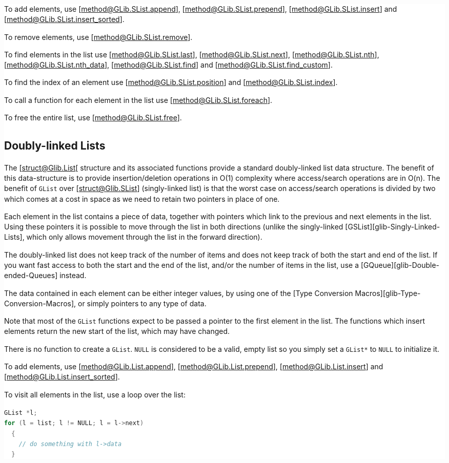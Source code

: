 To add elements, use [method@GLib.SList.append], [method@GLib.SList.prepend],
[method@GLib.SList.insert] and [method@GLib.SList.insert_sorted].

To remove elements, use [method@GLib.SList.remove].

To find elements in the list use [method@GLib.SList.last], [method@GLib.SList.next],
[method@GLib.SList.nth], [method@GLib.SList.nth_data], [method@GLib.SList.find] and
[method@GLib.SList.find_custom].

To find the index of an element use [method@GLib.SList.position] and [method@GLib.SList.index].

To call a function for each element in the list use [method@GLib.SList.foreach].

To free the entire list, use [method@GLib.SList.free].

## Doubly-linked Lists

The [struct@Glib.List[ structure and its associated functions provide a standard
doubly-linked list data structure. The benefit of this data-structure is to provide
insertion/deletion operations in O(1) complexity where access/search operations are in O(n).
The benefit of `GList` over [struct@Glib.SList] (singly-linked list) is that the worst case
on access/search operations is divided by two which comes at a cost in space as we need
to retain two pointers in place of one.

Each element in the list contains a piece of data, together with pointers which link to the
previous and next elements in the list. Using these pointers it is possible to move through
the list in both directions (unlike the singly-linked [GSList][glib-Singly-Linked-Lists],
which only allows movement through the list in the forward direction).

The doubly-linked list does not keep track of the number of items and does not keep track of
both the start and end of the list. If you want fast access to both the start and the end of
the list,  and/or the number of items in the list, use a [GQueue][glib-Double-ended-Queues] instead.

The data contained in each element can be either integer values, by using one of the
[Type Conversion Macros][glib-Type-Conversion-Macros], or simply pointers to any type of data.

Note that most of the `GList` functions expect to be passed a pointer to the first element in the list.
The functions which insert elements return the new start of the list, which may have changed.

There is no function to create a `GList`. `NULL` is considered to be a valid, empty list so you simply
set a `GList*` to `NULL` to initialize it.

To add elements, use [method@GLib.List.append], [method@GLib.List.prepend],
[method@GLib.List.insert] and [method@GLib.List.insert_sorted].

To visit all elements in the list, use a loop over the list:

```c
GList *l;
for (l = list; l != NULL; l = l->next)
  {
    // do something with l->data
  }
```
